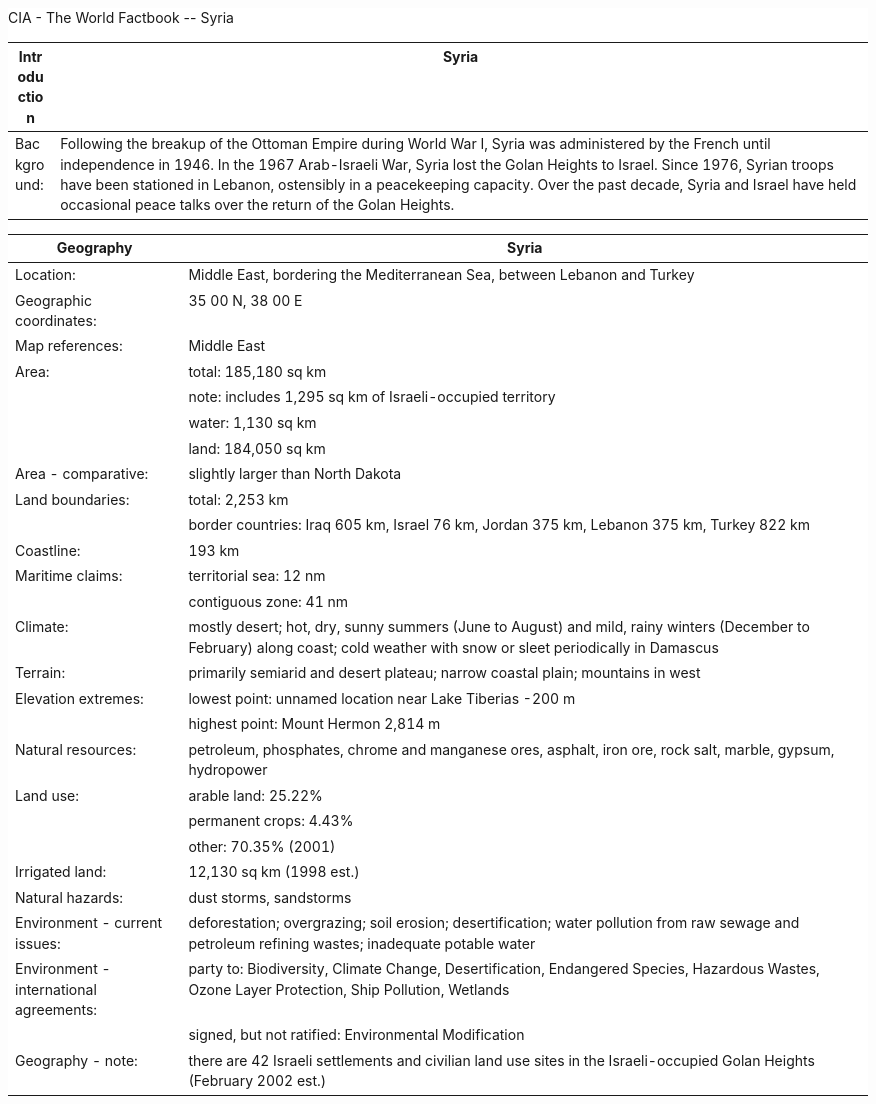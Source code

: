 CIA - The World Factbook -- Syria

| Introduction | Syria |
| --- | --- |
| Background: | Following the breakup of the Ottoman Empire during World War I, Syria was administered by the French until independence in 1946. In the 1967 Arab-Israeli War, Syria lost the Golan Heights to Israel. Since 1976, Syrian troops have been stationed in Lebanon, ostensibly in a peacekeeping capacity. Over the past decade, Syria and Israel have held occasional peace talks over the return of the Golan Heights. |

| Geography | Syria |
| --- | --- |
| Location: | Middle East, bordering the Mediterranean Sea, between Lebanon and Turkey |
| Geographic coordinates: | 35 00 N, 38 00 E |
| Map references: | Middle East |
| Area: | total: 185,180 sq km |
| | note: includes 1,295 sq km of Israeli-occupied territory |
| | water: 1,130 sq km |
| | land: 184,050 sq km |
| Area - comparative: | slightly larger than North Dakota |
| Land boundaries: | total: 2,253 km |
| | border countries: Iraq 605 km, Israel 76 km, Jordan 375 km, Lebanon 375 km, Turkey 822 km |
| Coastline: | 193 km |
| Maritime claims: | territorial sea: 12 nm |
| | contiguous zone: 41 nm |
| Climate: | mostly desert; hot, dry, sunny summers (June to August) and mild, rainy winters (December to February) along coast; cold weather with snow or sleet periodically in Damascus |
| Terrain: | primarily semiarid and desert plateau; narrow coastal plain; mountains in west |
| Elevation extremes: | lowest point: unnamed location near Lake Tiberias -200 m |
| | highest point: Mount Hermon 2,814 m |
| Natural resources: | petroleum, phosphates, chrome and manganese ores, asphalt, iron ore, rock salt, marble, gypsum, hydropower |
| Land use: | arable land: 25.22% |
| | permanent crops: 4.43% |
| | other: 70.35% (2001) |
| Irrigated land: | 12,130 sq km (1998 est.) |
| Natural hazards: | dust storms, sandstorms |
| Environment - current issues: | deforestation; overgrazing; soil erosion; desertification; water pollution from raw sewage and petroleum refining wastes; inadequate potable water |
| Environment - international agreements: | party to: Biodiversity, Climate Change, Desertification, Endangered Species, Hazardous Wastes, Ozone Layer Protection, Ship Pollution, Wetlands |
| | signed, but not ratified: Environmental Modification |
| Geography - note: | there are 42 Israeli settlements and civilian land use sites in the Israeli-occupied Golan Heights (February 2002 est.) |
